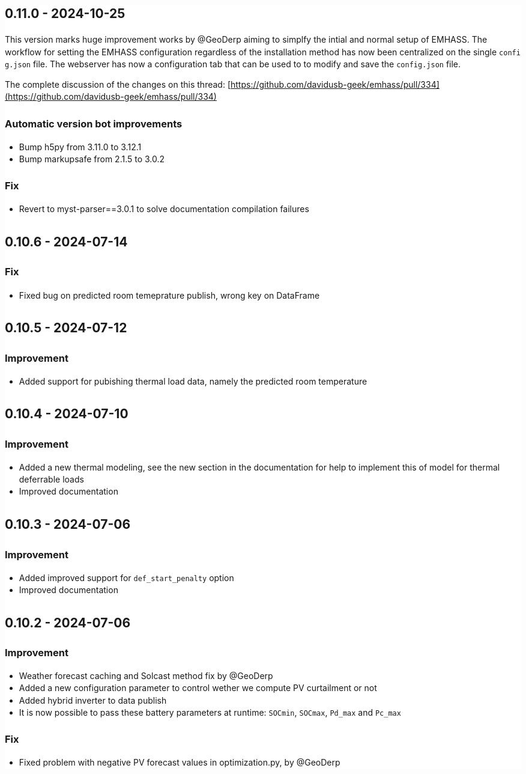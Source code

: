 ## 0.11.0 - 2024-10-25

This version marks huge improvement works by @GeoDerp aiming to simplfy the intial and normal setup of EMHASS. The workflow for setting the EMHASS configuration regardless of the installation method has now been centralized on the single `config.json` file. The webserver has now a configuration tab that can be used to to modify and save the `config.json` file.

The complete discussion of the changes on this thread:
[https://github.com/davidusb-geek/emhass/pull/334](https://github.com/davidusb-geek/emhass/pull/334)

### Automatic version bot improvements
- Bump h5py from 3.11.0 to 3.12.1
- Bump markupsafe from 2.1.5 to 3.0.2

### Fix
- Revert to myst-parser==3.0.1 to solve documentation compilation failures

## 0.10.6 - 2024-07-14
### Fix
- Fixed bug on predicted room temeprature publish, wrong key on DataFrame

## 0.10.5 - 2024-07-12
### Improvement
- Added support for pubishing thermal load data, namely the predicted room temperature

## 0.10.4 - 2024-07-10
### Improvement
- Added a new thermal modeling, see the new section in the documentation for help to implement this of model for thermal deferrable loads
- Improved documentation

## 0.10.3 - 2024-07-06
### Improvement
- Added improved support for `def_start_penalty` option
- Improved documentation

## 0.10.2 - 2024-07-06
### Improvement
- Weather forecast caching and Solcast method fix by @GeoDerp
- Added a new configuration parameter to control wether we compute PV curtailment or not
- Added hybrid inverter to data publish
- It is now possible to pass these battery parameters at runtime: `SOCmin`, `SOCmax`, `Pd_max` and `Pc_max`
### Fix
- Fixed problem with negative PV forecast values in optimization.py, by @GeoDerp
